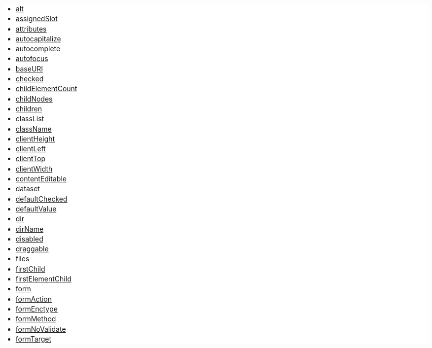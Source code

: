 * [alt](_node_modules_typedoc_node_modules_typescript_lib_lib_dom_d_.htmlinputelement.md#alt)
* [assignedSlot](_node_modules_typedoc_node_modules_typescript_lib_lib_dom_d_.htmlinputelement.md#assignedslot)
* [attributes](_node_modules_typedoc_node_modules_typescript_lib_lib_dom_d_.htmlinputelement.md#attributes)
* [autocapitalize](_node_modules_typedoc_node_modules_typescript_lib_lib_dom_d_.htmlinputelement.md#autocapitalize)
* [autocomplete](_node_modules_typedoc_node_modules_typescript_lib_lib_dom_d_.htmlinputelement.md#autocomplete)
* [autofocus](_node_modules_typedoc_node_modules_typescript_lib_lib_dom_d_.htmlinputelement.md#autofocus)
* [baseURI](_node_modules_typedoc_node_modules_typescript_lib_lib_dom_d_.htmlinputelement.md#baseuri)
* [checked](_node_modules_typedoc_node_modules_typescript_lib_lib_dom_d_.htmlinputelement.md#checked)
* [childElementCount](_node_modules_typedoc_node_modules_typescript_lib_lib_dom_d_.htmlinputelement.md#childelementcount)
* [childNodes](_node_modules_typedoc_node_modules_typescript_lib_lib_dom_d_.htmlinputelement.md#childnodes)
* [children](_node_modules_typedoc_node_modules_typescript_lib_lib_dom_d_.htmlinputelement.md#children)
* [classList](_node_modules_typedoc_node_modules_typescript_lib_lib_dom_d_.htmlinputelement.md#classlist)
* [className](_node_modules_typedoc_node_modules_typescript_lib_lib_dom_d_.htmlinputelement.md#classname)
* [clientHeight](_node_modules_typedoc_node_modules_typescript_lib_lib_dom_d_.htmlinputelement.md#clientheight)
* [clientLeft](_node_modules_typedoc_node_modules_typescript_lib_lib_dom_d_.htmlinputelement.md#clientleft)
* [clientTop](_node_modules_typedoc_node_modules_typescript_lib_lib_dom_d_.htmlinputelement.md#clienttop)
* [clientWidth](_node_modules_typedoc_node_modules_typescript_lib_lib_dom_d_.htmlinputelement.md#clientwidth)
* [contentEditable](_node_modules_typedoc_node_modules_typescript_lib_lib_dom_d_.htmlinputelement.md#contenteditable)
* [dataset](_node_modules_typedoc_node_modules_typescript_lib_lib_dom_d_.htmlinputelement.md#dataset)
* [defaultChecked](_node_modules_typedoc_node_modules_typescript_lib_lib_dom_d_.htmlinputelement.md#defaultchecked)
* [defaultValue](_node_modules_typedoc_node_modules_typescript_lib_lib_dom_d_.htmlinputelement.md#defaultvalue)
* [dir](_node_modules_typedoc_node_modules_typescript_lib_lib_dom_d_.htmlinputelement.md#dir)
* [dirName](_node_modules_typedoc_node_modules_typescript_lib_lib_dom_d_.htmlinputelement.md#dirname)
* [disabled](_node_modules_typedoc_node_modules_typescript_lib_lib_dom_d_.htmlinputelement.md#disabled)
* [draggable](_node_modules_typedoc_node_modules_typescript_lib_lib_dom_d_.htmlinputelement.md#draggable)
* [files](_node_modules_typedoc_node_modules_typescript_lib_lib_dom_d_.htmlinputelement.md#files)
* [firstChild](_node_modules_typedoc_node_modules_typescript_lib_lib_dom_d_.htmlinputelement.md#firstchild)
* [firstElementChild](_node_modules_typedoc_node_modules_typescript_lib_lib_dom_d_.htmlinputelement.md#firstelementchild)
* [form](_node_modules_typedoc_node_modules_typescript_lib_lib_dom_d_.htmlinputelement.md#form)
* [formAction](_node_modules_typedoc_node_modules_typescript_lib_lib_dom_d_.htmlinputelement.md#formaction)
* [formEnctype](_node_modules_typedoc_node_modules_typescript_lib_lib_dom_d_.htmlinputelement.md#formenctype)
* [formMethod](_node_modules_typedoc_node_modules_typescript_lib_lib_dom_d_.htmlinputelement.md#formmethod)
* [formNoValidate](_node_modules_typedoc_node_modules_typescript_lib_lib_dom_d_.htmlinputelement.md#formnovalidate)
* [formTarget](_node_modules_typedoc_node_modules_typescript_lib_lib_dom_d_.htmlinputelement.md#formtarget)